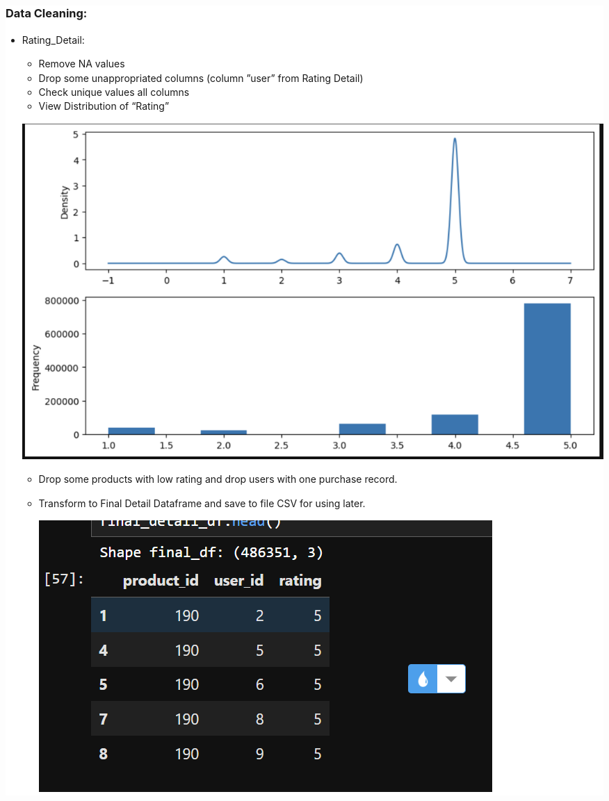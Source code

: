 
### **Data Cleaning:**

- Rating_Detail:
    - Remove NA values
    - Drop some unappropriated columns (column ”user” from Rating Detail)
    - Check unique values all columns
    - View Distribution of “Rating”
    
    ![Untitled](DATA\report_md\Image_report\Untitled2.png)
    
    - Drop some products with low rating and drop users with one purchase record.
    - Transform to Final Detail Dataframe and save to file CSV for using later.
        
        ![Untitled](DATA\report_md\Image_report\Untitled3.png)
        